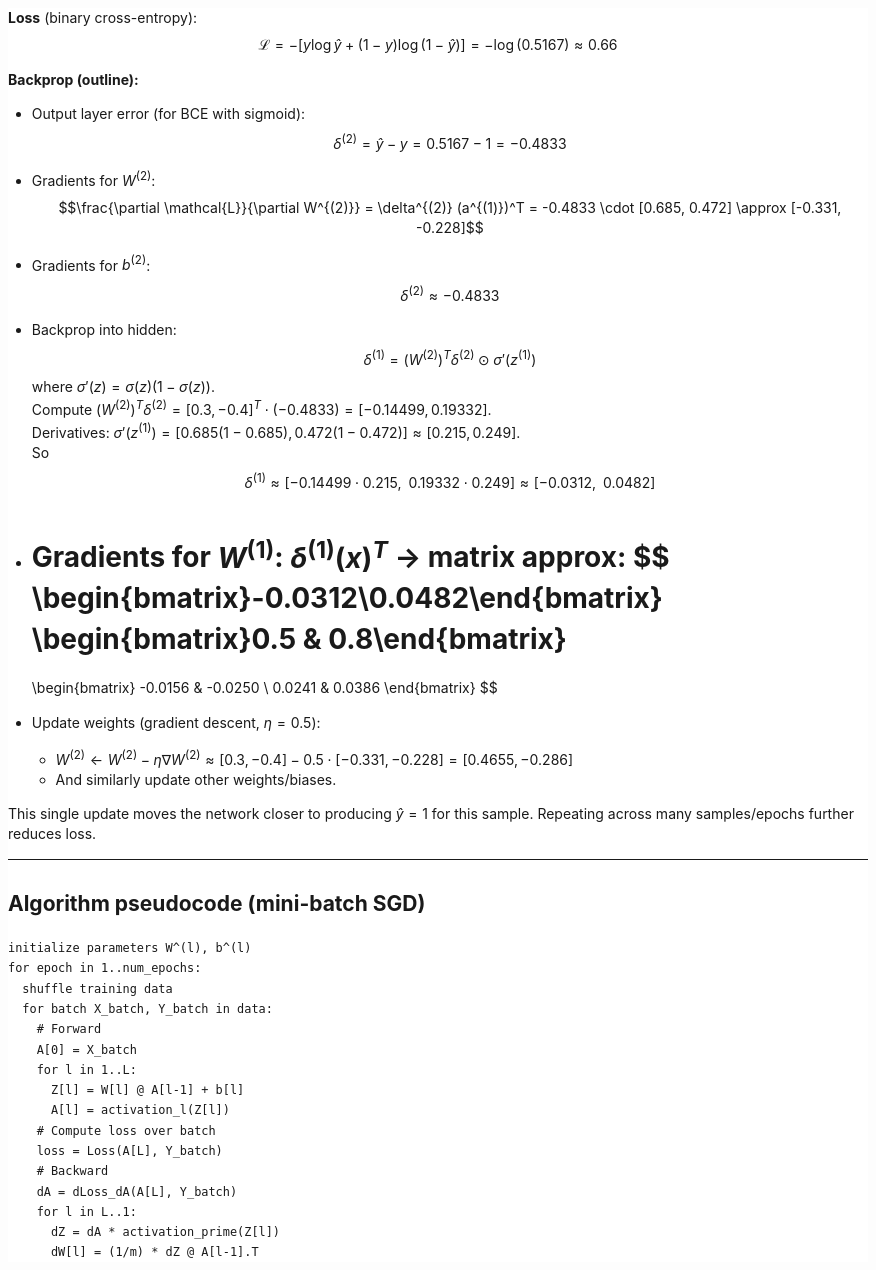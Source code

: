 **Loss** (binary cross-entropy):  
$$
\mathcal{L} = -[y\log\hat{y} + (1-y)\log(1-\hat{y})] = -\log(0.5167) \approx 0.66
$$

**Backprop (outline):**

* Output layer error (for BCE with sigmoid):  
  $$\delta^{(2)} = \hat{y}-y = 0.5167 - 1 = -0.4833$$
* Gradients for $W^{(2)}$:  
  $$\frac{\partial \mathcal{L}}{\partial W^{(2)}} = \delta^{(2)} (a^{(1)})^T = -0.4833 \cdot [0.685, 0.472] \approx [-0.331, -0.228]$$
* Gradients for $b^{(2)}$:  
  $$\delta^{(2)} \approx -0.4833$$
* Backprop into hidden:  
  $$
  \delta^{(1)} = (W^{(2)})^T \delta^{(2)} \odot \sigma'(z^{(1)})
  $$
  where $\sigma'(z)=\sigma(z)(1-\sigma(z))$.  
  Compute $(W^{(2)})^T\delta^{(2)} = [0.3, -0.4]^T \cdot (-0.4833) = [-0.14499, 0.19332]$.  
  Derivatives: $\sigma'(z^{(1)}) = [0.685(1-0.685), 0.472(1-0.472)] \approx [0.215, 0.249]$.  
  So
  $$
  \delta^{(1)} \approx [-0.14499 \cdot 0.215, \;\; 0.19332 \cdot 0.249] \approx [-0.0312, \;\; 0.0482]
  $$
* Gradients for $W^{(1)}$: $\delta^{(1)} (x)^T$ → matrix approx:
  $$
  \begin{bmatrix}-0.0312\\0.0482\end{bmatrix}
  \begin{bmatrix}0.5 & 0.8\end{bmatrix}
  = 
  \begin{bmatrix}
    -0.0156 & -0.0250 \\
    0.0241 & 0.0386
  \end{bmatrix}
  $$
* Update weights (gradient descent, $\eta=0.5$):

  * $W^{(2)} \leftarrow W^{(2)} - \eta \nabla W^{(2)} \approx [0.3, -0.4] - 0.5\cdot[-0.331, -0.228] = [0.4655, -0.286]$
  * And similarly update other weights/biases.

This single update moves the network closer to producing $\hat{y}=1$ for this sample. Repeating across many samples/epochs further reduces loss.

---

## Algorithm pseudocode (mini-batch SGD)

```
initialize parameters W^(l), b^(l)
for epoch in 1..num_epochs:
  shuffle training data
  for batch X_batch, Y_batch in data:
    # Forward
    A[0] = X_batch
    for l in 1..L:
      Z[l] = W[l] @ A[l-1] + b[l]
      A[l] = activation_l(Z[l])
    # Compute loss over batch
    loss = Loss(A[L], Y_batch)
    # Backward
    dA = dLoss_dA(A[L], Y_batch)
    for l in L..1:
      dZ = dA * activation_prime(Z[l])
      dW[l] = (1/m) * dZ @ A[l-1].T
```